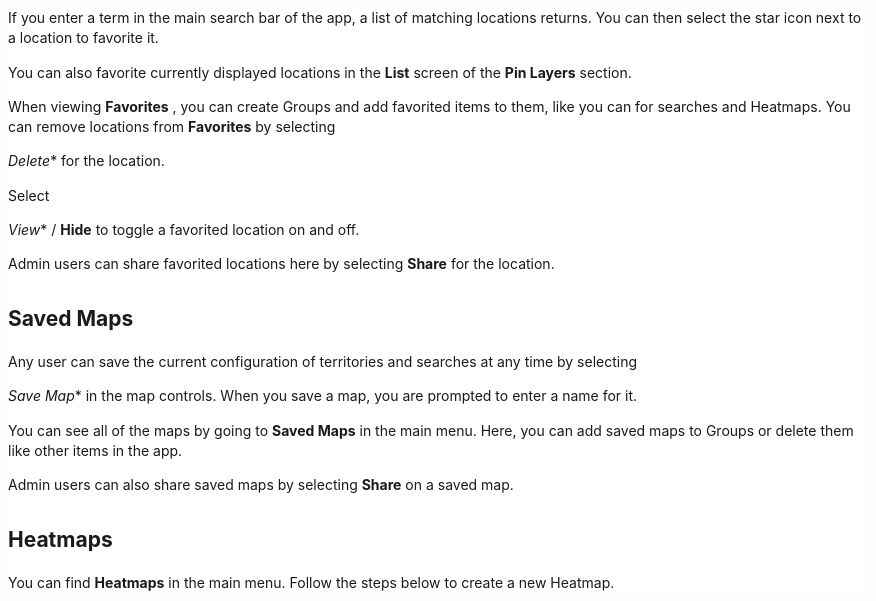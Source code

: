 
 If you enter a term in the main search bar of the app, a list of matching locations returns. You can then select the star icon next to a location to favorite it.


 You can also favorite currently displayed locations in the
 **List**
 screen of the
 **Pin Layers**
 section.


 When viewing
 **Favorites**
 , you can create Groups and add favorited items to them, like you can for searches and Heatmaps. You can remove locations from
 **Favorites**
 by selecting

*Delete**
 for the location.


 Select

*View**
 /
 **Hide**
 to toggle a favorited location on and off.

Admin users can share favorited locations here by selecting
 **Share**
 for the location.


 Saved Maps
--------------

Any user can save the current configuration of territories and searches at any time by selecting

*Save Map**
 in the map controls. When you save a map, you are prompted to enter a name for it.


 You can see all of the maps by going to
 **Saved Maps**
 in the main menu. Here, you can add saved maps to Groups or delete them like other items in the app.


 Admin users can also share saved maps by selecting
 **Share**
 on a saved map.

Heatmaps
------------

You can find
 **Heatmaps**
 in the main menu. Follow the steps below to create a new Heatmap.
